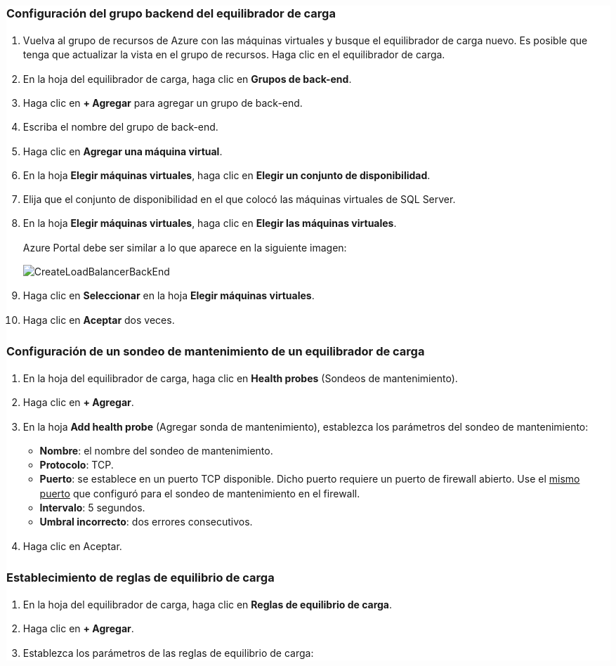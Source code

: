 ### <a name="configure-the-load-balancer-backend-pool"></a>Configuración del grupo backend del equilibrador de carga

1. Vuelva al grupo de recursos de Azure con las máquinas virtuales y busque el equilibrador de carga nuevo. Es posible que tenga que actualizar la vista en el grupo de recursos. Haga clic en el equilibrador de carga.

1. En la hoja del equilibrador de carga, haga clic en **Grupos de back-end**.

1. Haga clic en **+ Agregar** para agregar un grupo de back-end.

1. Escriba el nombre del grupo de back-end.

1. Haga clic en **Agregar una máquina virtual**.

1. En la hoja **Elegir máquinas virtuales**, haga clic en **Elegir un conjunto de disponibilidad**.

1. Elija que el conjunto de disponibilidad en el que colocó las máquinas virtuales de SQL Server.

1. En la hoja **Elegir máquinas virtuales**, haga clic en **Elegir las máquinas virtuales**.

   Azure Portal debe ser similar a lo que aparece en la siguiente imagen:

   ![CreateLoadBalancerBackEnd](./media/virtual-machines-windows-portal-sql-create-failover-cluster/33-load-balancer-back-end.png)

1. Haga clic en **Seleccionar** en la hoja **Elegir máquinas virtuales**.

1. Haga clic en **Aceptar** dos veces.

### <a name="configure-a-load-balancer-health-probe"></a>Configuración de un sondeo de mantenimiento de un equilibrador de carga

1. En la hoja del equilibrador de carga, haga clic en **Health probes** (Sondeos de mantenimiento).

1. Haga clic en **+ Agregar**.

1. En la hoja **Add health probe** (Agregar sonda de mantenimiento), <a name="probe"></a>establezca los parámetros del sondeo de mantenimiento:

   - **Nombre**: el nombre del sondeo de mantenimiento.
   - **Protocolo**: TCP.
   - **Puerto**: se establece en un puerto TCP disponible. Dicho puerto requiere un puerto de firewall abierto. Use el [mismo puerto](#ports) que configuró para el sondeo de mantenimiento en el firewall.
   - **Intervalo**: 5 segundos.
   - **Umbral incorrecto**: dos errores consecutivos.

1. Haga clic en Aceptar.

### <a name="set-load-balancing-rules"></a>Establecimiento de reglas de equilibrio de carga

1. En la hoja del equilibrador de carga, haga clic en **Reglas de equilibrio de carga**.

1. Haga clic en **+ Agregar**.

1. Establezca los parámetros de las reglas de equilibrio de carga:
